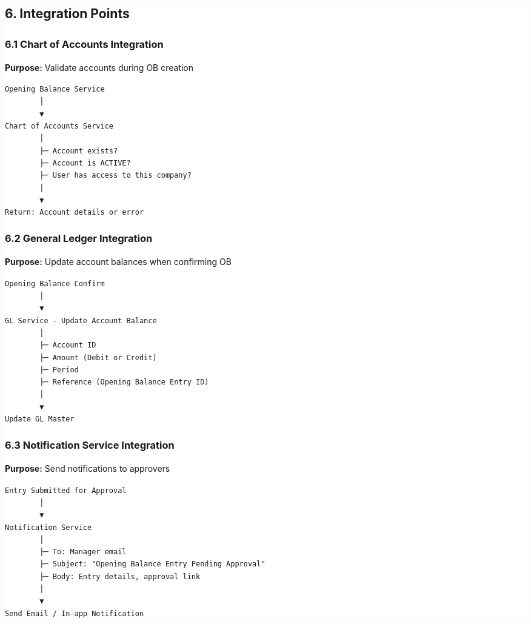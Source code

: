 
## 6. Integration Points

### 6.1 Chart of Accounts Integration

**Purpose:** Validate accounts during OB creation

```
Opening Balance Service
        │
        ▼
Chart of Accounts Service
        │
        ├─ Account exists?
        ├─ Account is ACTIVE?
        ├─ User has access to this company?
        │
        ▼
Return: Account details or error
```

### 6.2 General Ledger Integration

**Purpose:** Update account balances when confirming OB

```
Opening Balance Confirm
        │
        ▼
GL Service - Update Account Balance
        │
        ├─ Account ID
        ├─ Amount (Debit or Credit)
        ├─ Period
        ├─ Reference (Opening Balance Entry ID)
        │
        ▼
Update GL Master
```

### 6.3 Notification Service Integration

**Purpose:** Send notifications to approvers

```
Entry Submitted for Approval
        │
        ▼
Notification Service
        │
        ├─ To: Manager email
        ├─ Subject: "Opening Balance Entry Pending Approval"
        ├─ Body: Entry details, approval link
        │
        ▼
Send Email / In-app Notification
```
